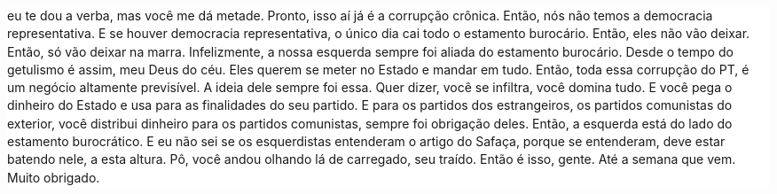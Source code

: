 eu te dou a verba, mas você me dá metade. Pronto, isso aí já é a corrupção crônica. Então, nós não temos a democracia representativa. E se houver democracia representativa, o único dia cai todo o estamento burocário. Então, eles não vão deixar. Então, só vão deixar na marra. Infelizmente, a nossa esquerda sempre foi aliada do estamento burocário. Desde o tempo do getulismo é assim, meu Deus do céu. Eles querem se meter no Estado e mandar em tudo. Então, toda essa corrupção do PT, é um negócio altamente previsível. A ideia dele sempre foi essa. Quer dizer, você se infiltra, você domina tudo. E você pega o dinheiro do Estado e usa para as finalidades do seu partido. E para os partidos dos estrangeiros, os partidos comunistas do exterior, você distribui dinheiro para os partidos comunistas, sempre foi obrigação deles. Então, a esquerda está do lado do estamento burocrático. E eu não sei se os esquerdistas entenderam o artigo do Safaça, porque se entenderam, deve estar batendo nele, a esta altura. Pô, você andou olhando lá de carregado, seu traído. Então é isso, gente. Até a semana que vem. Muito obrigado.